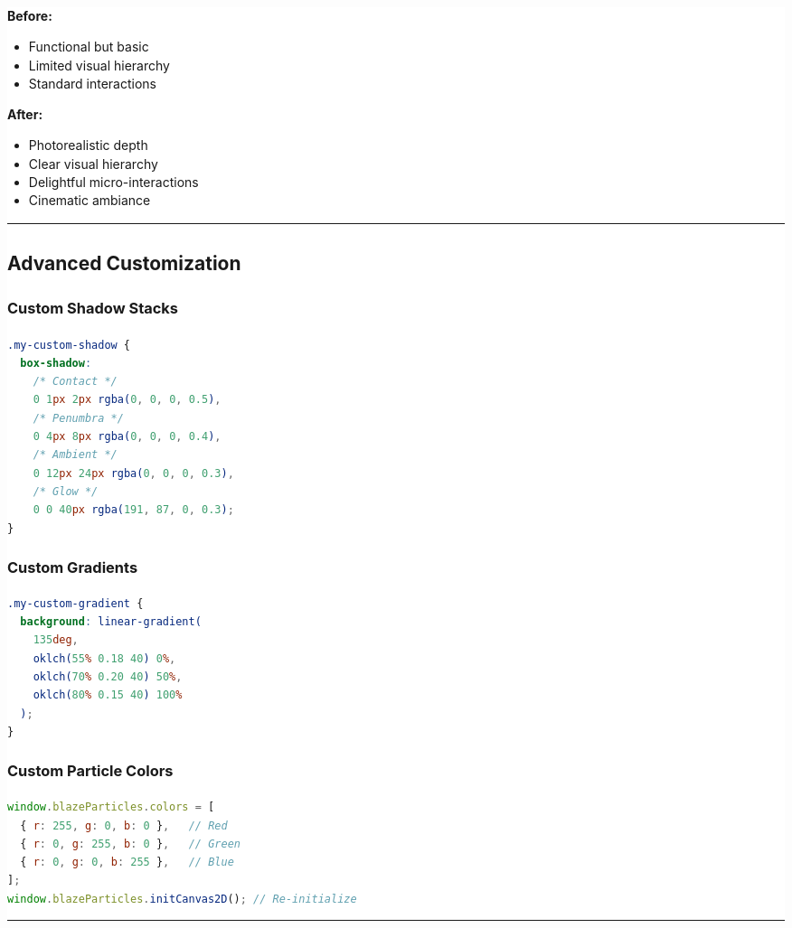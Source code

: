 **Before:**
- Functional but basic
- Limited visual hierarchy
- Standard interactions

**After:**
- Photorealistic depth
- Clear visual hierarchy
- Delightful micro-interactions
- Cinematic ambiance

---

## Advanced Customization

### Custom Shadow Stacks

```css
.my-custom-shadow {
  box-shadow:
    /* Contact */
    0 1px 2px rgba(0, 0, 0, 0.5),
    /* Penumbra */
    0 4px 8px rgba(0, 0, 0, 0.4),
    /* Ambient */
    0 12px 24px rgba(0, 0, 0, 0.3),
    /* Glow */
    0 0 40px rgba(191, 87, 0, 0.3);
}
```

### Custom Gradients

```css
.my-custom-gradient {
  background: linear-gradient(
    135deg,
    oklch(55% 0.18 40) 0%,
    oklch(70% 0.20 40) 50%,
    oklch(80% 0.15 40) 100%
  );
}
```

### Custom Particle Colors

```javascript
window.blazeParticles.colors = [
  { r: 255, g: 0, b: 0 },   // Red
  { r: 0, g: 255, b: 0 },   // Green
  { r: 0, g: 0, b: 255 },   // Blue
];
window.blazeParticles.initCanvas2D(); // Re-initialize
```

---